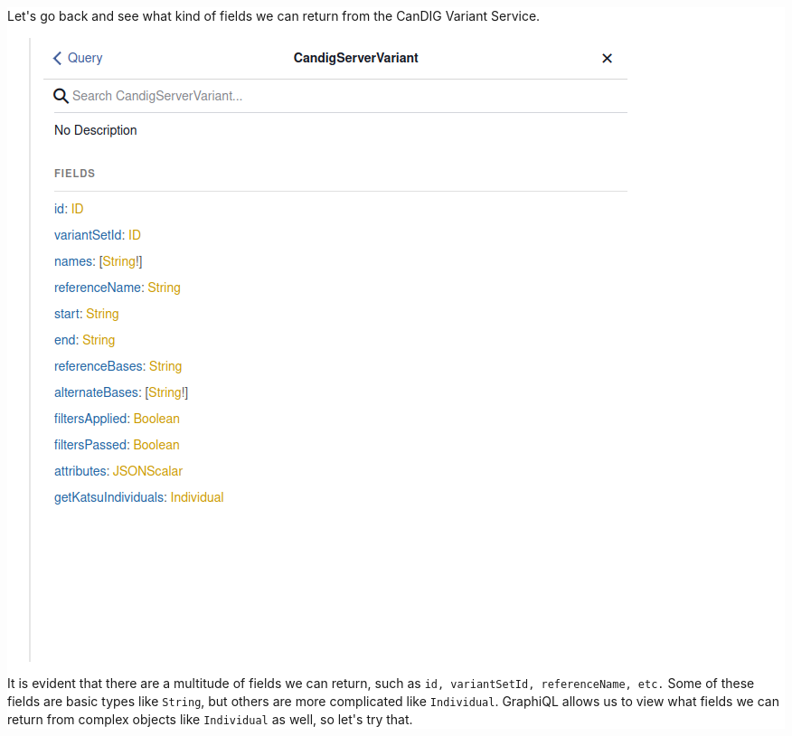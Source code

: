 Let's go back and see what kind of fields we can return from the CanDIG Variant Service.

> ![CanDIG Variant Output](resources/CanDIGOutput.png)

It is evident that there are a multitude of fields we can return, such as `id, variantSetId, referenceName, etc.` Some of these fields are basic types like `String`, but others are more complicated like `Individual`. GraphiQL allows us to view what fields we can return from complex objects like `Individual` as well, so let's try that.
